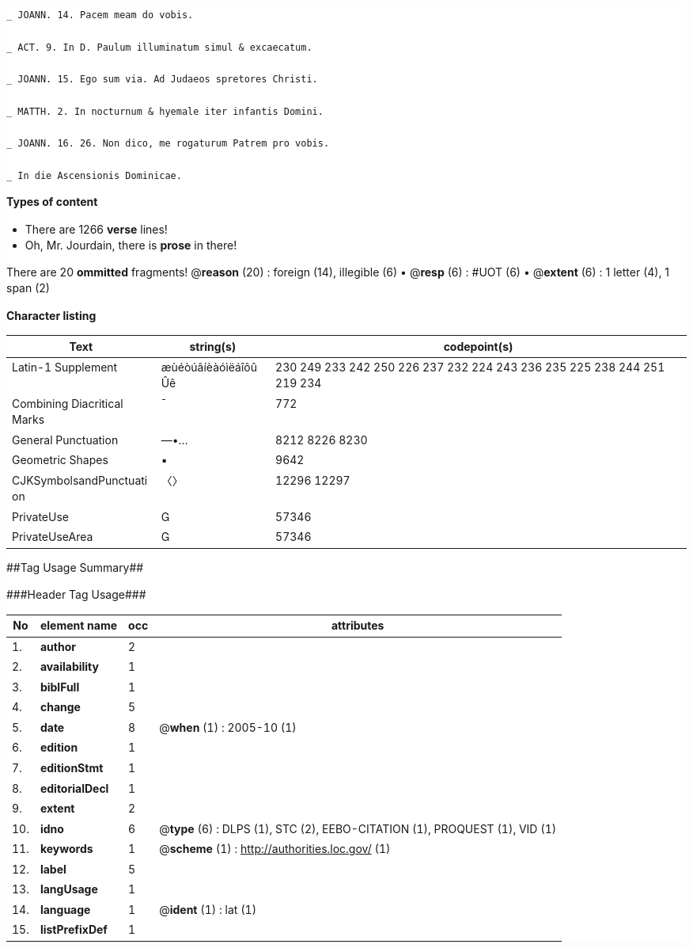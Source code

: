     _ JOANN. 14. Pacem meam do vobis.

    _ ACT. 9. In D. Paulum illuminatum simul & excaecatum.

    _ JOANN. 15. Ego sum via. Ad Judaeos spretores Christi.

    _ MATTH. 2. In nocturnum & hyemale iter infantis Domini.

    _ JOANN. 16. 26. Non dico, me rogaturum Patrem pro vobis.

    _ In die Ascensionis Dominicae.

**Types of content**

  * There are 1266 **verse** lines!
  * Oh, Mr. Jourdain, there is **prose** in there!

There are 20 **ommitted** fragments! 
 @__reason__ (20) : foreign (14), illegible (6)  •  @__resp__ (6) : #UOT (6)  •  @__extent__ (6) : 1 letter (4), 1 span (2)

**Character listing**


|Text|string(s)|codepoint(s)|
|---|---|---|
|Latin-1 Supplement|æùéòúâíèàóìëáîôûÛê|230 249 233 242 250 226 237 232 224 243 236 235 225 238 244 251 219 234|
|Combining             Diacritical Marks|̄|772|
|General Punctuation|—•…|8212 8226 8230|
|Geometric Shapes|▪|9642|
|CJKSymbolsandPunctuation|〈〉|12296 12297|
|PrivateUse||57346|
|PrivateUseArea||57346|

##Tag Usage Summary##

###Header Tag Usage###

|No|element name|occ|attributes|
|---|---|---|---|
|1.|__author__|2||
|2.|__availability__|1||
|3.|__biblFull__|1||
|4.|__change__|5||
|5.|__date__|8| @__when__ (1) : 2005-10 (1)|
|6.|__edition__|1||
|7.|__editionStmt__|1||
|8.|__editorialDecl__|1||
|9.|__extent__|2||
|10.|__idno__|6| @__type__ (6) : DLPS (1), STC (2), EEBO-CITATION (1), PROQUEST (1), VID (1)|
|11.|__keywords__|1| @__scheme__ (1) : http://authorities.loc.gov/ (1)|
|12.|__label__|5||
|13.|__langUsage__|1||
|14.|__language__|1| @__ident__ (1) : lat (1)|
|15.|__listPrefixDef__|1||